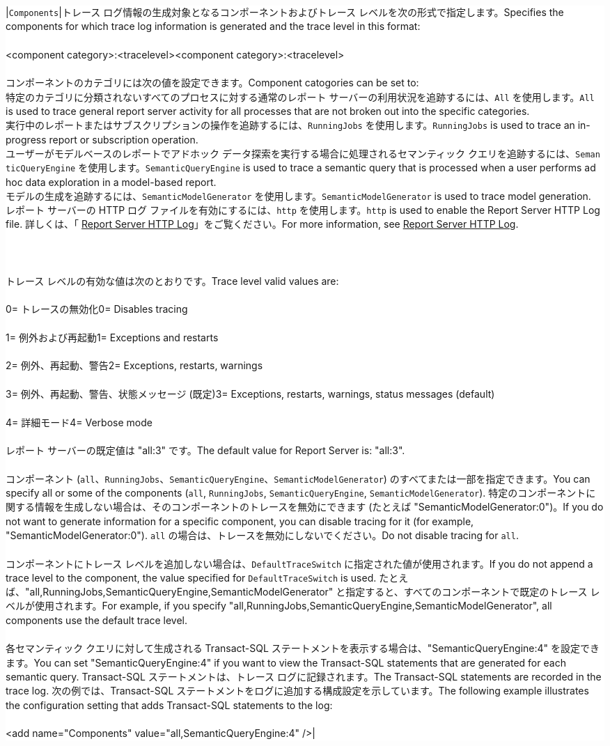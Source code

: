 |`Components`|<span data-ttu-id="b3a87-175">トレース ログ情報の生成対象となるコンポーネントおよびトレース レベルを次の形式で指定します。</span><span class="sxs-lookup"><span data-stu-id="b3a87-175">Specifies the components for which trace log information is generated and the trace level in this format:</span></span><br /><br /> <span data-ttu-id="b3a87-176">\<component category>:\<tracelevel></span><span class="sxs-lookup"><span data-stu-id="b3a87-176">\<component category>:\<tracelevel></span></span><br /><br /> <span data-ttu-id="b3a87-177">コンポーネントのカテゴリには次の値を設定できます。</span><span class="sxs-lookup"><span data-stu-id="b3a87-177">Component catogories can be set to:</span></span><br /><span data-ttu-id="b3a87-178">特定のカテゴリに分類されないすべてのプロセスに対する通常のレポート サーバーの利用状況を追跡するには、`All` を使用します。</span><span class="sxs-lookup"><span data-stu-id="b3a87-178">`All` is used to trace general report server activity for all processes that are not broken out into the specific categories.</span></span><br /><span data-ttu-id="b3a87-179">実行中のレポートまたはサブスクリプションの操作を追跡するには、`RunningJobs` を使用します。</span><span class="sxs-lookup"><span data-stu-id="b3a87-179">`RunningJobs` is used to trace an in-progress report or subscription operation.</span></span><br /><span data-ttu-id="b3a87-180">ユーザーがモデルベースのレポートでアドホック データ探索を実行する場合に処理されるセマンティック クエリを追跡するには、`SemanticQueryEngine` を使用します。</span><span class="sxs-lookup"><span data-stu-id="b3a87-180">`SemanticQueryEngine` is used to trace a semantic query that is processed when a user performs ad hoc data exploration in a model-based report.</span></span><br /><span data-ttu-id="b3a87-181">モデルの生成を追跡するには、`SemanticModelGenerator` を使用します。</span><span class="sxs-lookup"><span data-stu-id="b3a87-181">`SemanticModelGenerator` is used to trace model generation.</span></span><br /><span data-ttu-id="b3a87-182">レポート サーバーの HTTP ログ ファイルを有効にするには、`http` を使用します。</span><span class="sxs-lookup"><span data-stu-id="b3a87-182">`http` is used to enable the Report Server HTTP Log file.</span></span> <span data-ttu-id="b3a87-183">詳しくは、「 [Report Server HTTP Log](report-server-http-log.md)」をご覧ください。</span><span class="sxs-lookup"><span data-stu-id="b3a87-183">For more information, see [Report Server HTTP Log](report-server-http-log.md).</span></span><br /><br /> <br /><br /> <span data-ttu-id="b3a87-184">トレース レベルの有効な値は次のとおりです。</span><span class="sxs-lookup"><span data-stu-id="b3a87-184">Trace level valid values are:</span></span><br /><br /> <span data-ttu-id="b3a87-185">0= トレースの無効化</span><span class="sxs-lookup"><span data-stu-id="b3a87-185">0= Disables tracing</span></span><br /><br /> <span data-ttu-id="b3a87-186">1= 例外および再起動</span><span class="sxs-lookup"><span data-stu-id="b3a87-186">1= Exceptions and restarts</span></span><br /><br /> <span data-ttu-id="b3a87-187">2= 例外、再起動、警告</span><span class="sxs-lookup"><span data-stu-id="b3a87-187">2= Exceptions, restarts, warnings</span></span><br /><br /> <span data-ttu-id="b3a87-188">3= 例外、再起動、警告、状態メッセージ (既定)</span><span class="sxs-lookup"><span data-stu-id="b3a87-188">3= Exceptions, restarts, warnings, status messages (default)</span></span><br /><br /> <span data-ttu-id="b3a87-189">4= 詳細モード</span><span class="sxs-lookup"><span data-stu-id="b3a87-189">4= Verbose mode</span></span><br /><br /> <span data-ttu-id="b3a87-190">レポート サーバーの既定値は "all:3" です。</span><span class="sxs-lookup"><span data-stu-id="b3a87-190">The default value for Report Server is: "all:3".</span></span><br /><br /> <span data-ttu-id="b3a87-191">コンポーネント (`all`、`RunningJobs`、`SemanticQueryEngine`、`SemanticModelGenerator`) のすべてまたは一部を指定できます。</span><span class="sxs-lookup"><span data-stu-id="b3a87-191">You can specify all or some of the components (`all`, `RunningJobs`, `SemanticQueryEngine`, `SemanticModelGenerator`).</span></span> <span data-ttu-id="b3a87-192">特定のコンポーネントに関する情報を生成しない場合は、そのコンポーネントのトレースを無効にできます (たとえば "SemanticModelGenerator:0")。</span><span class="sxs-lookup"><span data-stu-id="b3a87-192">If you do not want to generate information for a specific component, you can disable tracing for it (for example, "SemanticModelGenerator:0").</span></span> <span data-ttu-id="b3a87-193">`all` の場合は、トレースを無効にしないでください。</span><span class="sxs-lookup"><span data-stu-id="b3a87-193">Do not disable tracing for `all`.</span></span><br /><br /> <span data-ttu-id="b3a87-194">コンポーネントにトレース レベルを追加しない場合は、`DefaultTraceSwitch` に指定された値が使用されます。</span><span class="sxs-lookup"><span data-stu-id="b3a87-194">If you do not append a trace level to the component, the value specified for `DefaultTraceSwitch` is used.</span></span> <span data-ttu-id="b3a87-195">たとえば、"all,RunningJobs,SemanticQueryEngine,SemanticModelGenerator" と指定すると、すべてのコンポーネントで既定のトレース レベルが使用されます。</span><span class="sxs-lookup"><span data-stu-id="b3a87-195">For example, if you specify "all,RunningJobs,SemanticQueryEngine,SemanticModelGenerator", all components use the default trace level.</span></span><br /><br /> <span data-ttu-id="b3a87-196">各セマンティック クエリに対して生成される Transact-SQL ステートメントを表示する場合は、"SemanticQueryEngine:4" を設定できます。</span><span class="sxs-lookup"><span data-stu-id="b3a87-196">You can set "SemanticQueryEngine:4" if you want to view the Transact-SQL statements that are generated for each semantic query.</span></span> <span data-ttu-id="b3a87-197">Transact-SQL ステートメントは、トレース ログに記録されます。</span><span class="sxs-lookup"><span data-stu-id="b3a87-197">The Transact-SQL statements are recorded in the trace log.</span></span> <span data-ttu-id="b3a87-198">次の例では、Transact-SQL ステートメントをログに追加する構成設定を示しています。</span><span class="sxs-lookup"><span data-stu-id="b3a87-198">The following example illustrates the configuration setting that adds Transact-SQL statements to the log:</span></span><br /><br /> \<add name="Components" value="all,SemanticQueryEngine:4" />|
